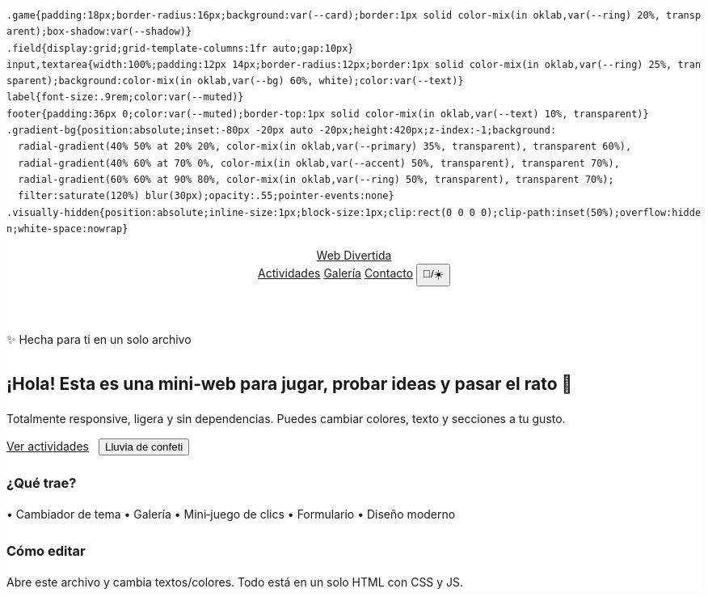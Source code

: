     .game{padding:18px;border-radius:16px;background:var(--card);border:1px solid color-mix(in oklab,var(--ring) 20%, transparent);box-shadow:var(--shadow)}
    .field{display:grid;grid-template-columns:1fr auto;gap:10px}
    input,textarea{width:100%;padding:12px 14px;border-radius:12px;border:1px solid color-mix(in oklab,var(--ring) 25%, transparent);background:color-mix(in oklab,var(--bg) 60%, white);color:var(--text)}
    label{font-size:.9rem;color:var(--muted)}
    footer{padding:36px 0;color:var(--muted);border-top:1px solid color-mix(in oklab,var(--text) 10%, transparent)}
    .gradient-bg{position:absolute;inset:-80px -20px auto -20px;height:420px;z-index:-1;background:
      radial-gradient(40% 50% at 20% 20%, color-mix(in oklab,var(--primary) 35%, transparent), transparent 60%),
      radial-gradient(40% 60% at 70% 0%, color-mix(in oklab,var(--accent) 50%, transparent), transparent 70%),
      radial-gradient(60% 60% at 90% 80%, color-mix(in oklab,var(--ring) 50%, transparent), transparent 70%);
      filter:saturate(120%) blur(30px);opacity:.55;pointer-events:none}
    .visually-hidden{position:absolute;inline-size:1px;block-size:1px;clip:rect(0 0 0 0);clip-path:inset(50%);overflow:hidden;white-space:nowrap}
  </style>
</head>
<body>
  <header>
    <div class="container">
      <nav aria-label="Principal">
        <a class="brand" href="#inicio" aria-label="Ir al inicio">
          <span class="logo" aria-hidden="true"></span>
          <span>Web Divertida</span>
        </a>
        <div class="nav-links">
          <a href="#actividades">Actividades</a>
          <a href="#galeria">Galería</a>
          <a href="#contacto">Contacto</a>
          <button id="themeToggle" class="btn btn-ghost" aria-pressed="false" aria-label="Cambiar tema">🌙/☀️</button>
        </div>
      </nav>
    </div>
  </header>

  <main id="inicio" class="container hero">
    <div class="gradient-bg" aria-hidden="true"></div>
    <section class="grid section" aria-labelledby="t-hero">
      <div>
        <span class="badge">✨ Hecha para ti en un solo archivo</span>
        <h1 id="t-hero" class="title">¡Hola! Esta es una mini‑web para jugar, probar ideas y pasar el rato 🎉</h1>
        <p class="lead">Totalmente responsive, ligera y sin dependencias. Puedes cambiar colores, texto y secciones a tu gusto.
        </p>
        <div style="display:flex;gap:12px;flex-wrap:wrap;margin-top:14px">
          <a class="btn" href="#actividades">Ver actividades</a>
          <button class="btn btn-ghost" id="confettiBtn">Lluvia de confeti</button>
        </div>
      </div>
      <aside class="aside">
        <div class="card">
          <h3>¿Qué trae?</h3>
          <p class="pill">• Cambiador de tema • Galería • Mini‑juego de clics • Formulario • Diseño moderno</p>
        </div>
        <div class="card">
          <h3>Cómo editar</h3>
          <p class="pill">Abre este archivo y cambia textos/colores. Todo está en un solo HTML con CSS y JS.</p>